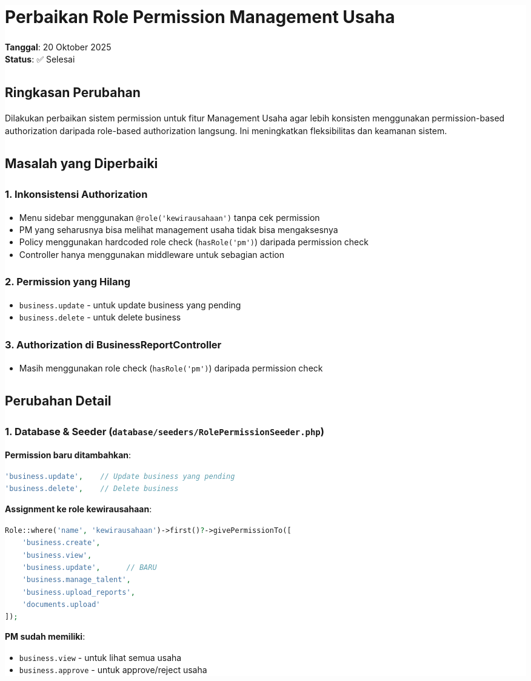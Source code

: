 # Perbaikan Role Permission Management Usaha

**Tanggal**: 20 Oktober 2025  
**Status**: ✅ Selesai

## Ringkasan Perubahan

Dilakukan perbaikan sistem permission untuk fitur Management Usaha agar lebih konsisten menggunakan permission-based authorization daripada role-based authorization langsung. Ini meningkatkan fleksibilitas dan keamanan sistem.

## Masalah yang Diperbaiki

### 1. **Inkonsistensi Authorization**
- Menu sidebar menggunakan `@role('kewirausahaan')` tanpa cek permission
- PM yang seharusnya bisa melihat management usaha tidak bisa mengaksesnya
- Policy menggunakan hardcoded role check (`hasRole('pm')`) daripada permission check
- Controller hanya menggunakan middleware untuk sebagian action

### 2. **Permission yang Hilang**
- `business.update` - untuk update business yang pending
- `business.delete` - untuk delete business

### 3. **Authorization di BusinessReportController**
- Masih menggunakan role check (`hasRole('pm')`) daripada permission check

## Perubahan Detail

### 1. Database & Seeder (`database/seeders/RolePermissionSeeder.php`)

**Permission baru ditambahkan**:
```php
'business.update',    // Update business yang pending
'business.delete',    // Delete business
```

**Assignment ke role kewirausahaan**:
```php
Role::where('name', 'kewirausahaan')->first()?->givePermissionTo([
    'business.create', 
    'business.view', 
    'business.update',      // BARU
    'business.manage_talent', 
    'business.upload_reports', 
    'documents.upload'
]);
```

**PM sudah memiliki**:
- `business.view` - untuk lihat semua usaha
- `business.approve` - untuk approve/reject usaha
